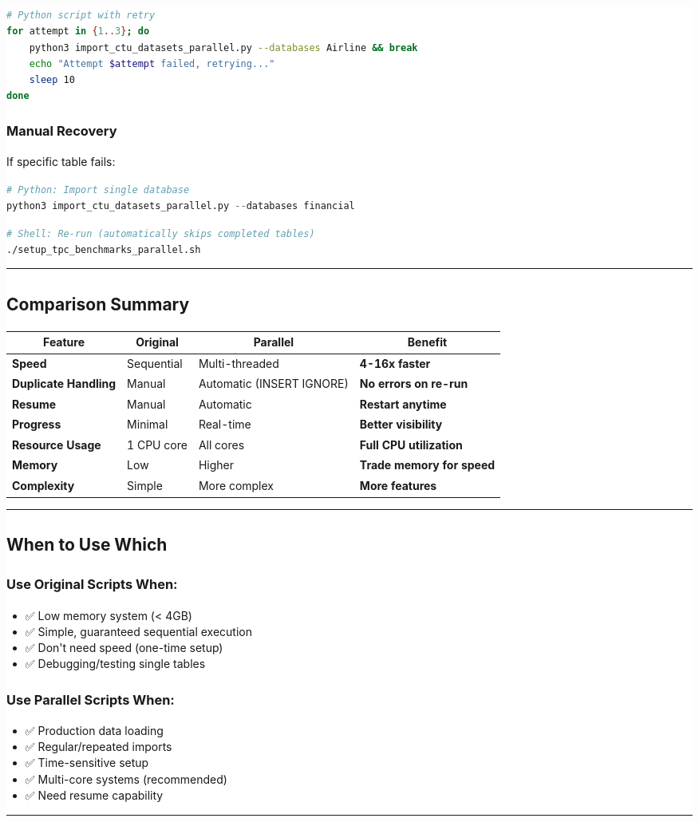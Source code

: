 ```bash
# Python script with retry
for attempt in {1..3}; do
    python3 import_ctu_datasets_parallel.py --databases Airline && break
    echo "Attempt $attempt failed, retrying..."
    sleep 10
done
```

### Manual Recovery

If specific table fails:

```python
# Python: Import single database
python3 import_ctu_datasets_parallel.py --databases financial
```

```bash
# Shell: Re-run (automatically skips completed tables)
./setup_tpc_benchmarks_parallel.sh
```

---

## Comparison Summary

| Feature | Original | Parallel | Benefit |
|---------|----------|----------|---------|
| **Speed** | Sequential | Multi-threaded | **4-16x faster** |
| **Duplicate Handling** | Manual | Automatic (INSERT IGNORE) | **No errors on re-run** |
| **Resume** | Manual | Automatic | **Restart anytime** |
| **Progress** | Minimal | Real-time | **Better visibility** |
| **Resource Usage** | 1 CPU core | All cores | **Full CPU utilization** |
| **Memory** | Low | Higher | **Trade memory for speed** |
| **Complexity** | Simple | More complex | **More features** |

---

## When to Use Which

### Use **Original Scripts** When:
- ✅ Low memory system (< 4GB)
- ✅ Simple, guaranteed sequential execution
- ✅ Don't need speed (one-time setup)
- ✅ Debugging/testing single tables

### Use **Parallel Scripts** When:
- ✅ Production data loading
- ✅ Regular/repeated imports
- ✅ Time-sensitive setup
- ✅ Multi-core systems (recommended)
- ✅ Need resume capability

---